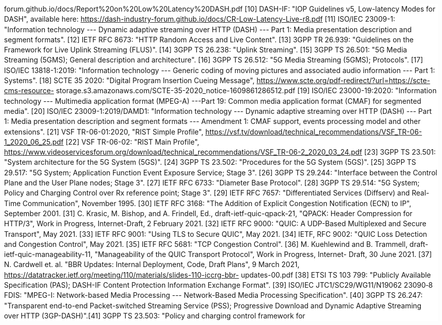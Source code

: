 forum.github.io/docs/Report%20on%20Low%20Latency%20DASH.pdf
[10] DASH-IF: \"IOP Guidelines v5, Low-latency Modes for DASH\", available
here: https://dash-industry-forum.github.io/docs/CR-Low-Latency-Live-r8.pdf
[11] ISO/IEC 23009-1: \"Information technology --- Dynamic adaptive streaming
over HTTP (DASH) --- Part 1: Media presentation description and segment
formats\".
[12] IETF RFC 8673: \"HTTP Random Access and Live Content\".
[13] 3GPP TR 26.939: \"Guidelines on the Framework for Live Uplink Streaming
(FLUS)\".
[14] 3GPP TS 26.238: \"Uplink Streaming\".
[15] 3GPP TS 26.501: \"5G Media Streaming (5GMS); General description and
architecture\".
[16] 3GPP TS 26.512: \"5G Media Streaming (5GMS); Protocols\".
[17] ISO/IEC 13818-1:2019: \"Information technology --- Generic coding of
moving pictures and associated audio information --- Part 1: Systems\".
[18] SCTE 35 2020: \"Digital Program Insertion Cueing Message\",
https://www.scte.org/pdf-redirect/?url=https://scte-cms-resource-
storage.s3.amazonaws.com/SCTE-35-2020_notice-1609861286512.pdf
[19] ISO/IEC 23000-19:2020: \"Information technology --- Multimedia
application format (MPEG-A) ---Part 19: Common media application format (CMAF)
for segmented media\".
[20] ISO/IEC 23009-1:2019/DAMD1: \"Information technology --- Dynamic adaptive
streaming over HTTP (DASH) --- Part 1: Media presentation description and
segment formats --- Amendment 1: CMAF support, events processing model and
other extensions\".
[21] VSF TR-06-01:2020, \"RIST Simple Profile\",
https://vsf.tv/download/technical_recommendations/VSF_TR-06-1_2020_06_25.pdf
[22] VSF TR-06-02: \"RIST Main Profile\",
https://www.videoservicesforum.org/download/technical_recommendations/VSF_TR-06-2_2020_03_24.pdf
[23] 3GPP TS 23.501: \"System architecture for the 5G System (5GS)\".
[24] 3GPP TS 23.502: \"Procedures for the 5G System (5GS)\".
[25] 3GPP TS 29.517: \"5G System; Application Function Event Exposure Service;
Stage 3\".
[26] 3GPP TS 29.244: \"Interface between the Control Plane and the User Plane
nodes; Stage 3\".
[27] IETF RFC 6733: \"Diameter Base Protocol\".
[28] 3GPP TS 29.514: \"5G System; Policy and Charging Control over Rx
reference point; Stage 3\".
[29] IETF RFC 7657: \"Differentiated Services (Diffserv) and Real-Time
Communication\", November 1995.
[30] IETF RFC 3168: \"The Addition of Explicit Congestion Notification (ECN)
to IP\", September 2001.
[31] C. Krasic, M. Bishop, and A. Frindell, Ed., draft-ietf-quic-qpack-21,
\"QPACK: Header Compression for HTTP/3\", Work in Progress, Internet-Draft, 2
February 2021.
[32] IETF RFC 9000: \"QUIC: A UDP-Based Multiplexed and Secure Transport\",
May 2021.
[33] IETF RFC 9001: \"Using TLS to Secure QUIC\", May 2021.
[34] IETF, RFC 9002: \"QUIC Loss Detection and Congestion Control\", May 2021.
[35] IETF RFC 5681: \"TCP Congestion Control\".
[36] M. Kuehlewind and B. Trammell, draft-ietf-quic-manageability-11,
\"Manageability of the QUIC Transport Protocol\", Work in Progress, Internet-
Draft, 30 June 2021.
[37] N. Cardwell et. al. \"BBR Updates: Internal Deployment, Code, Draft
Plans\", 9 March 2021,
https://datatracker.ietf.org/meeting/110/materials/slides-110-iccrg-bbr-
updates-00.pdf
[38] ETSI TS 103 799: \"Publicly Available Specification (PAS); DASH-IF
Content Protection Information Exchange Format\".
[39] ISO/IEC JTC1/SC29/WG11/N19062 23090‑8 FDIS: \"MPEG-I: Network-based Media
Processing --- Network-Based Media Processing Specification\".
[40] 3GPP TS 26.247: \"Transparent end-to-end Packet-switched Streaming
Service (PSS); Progressive Download and Dynamic Adaptive Streaming over HTTP
(3GP-DASH)\".[41] 3GPP TS 23.503: \"Policy and charging control framework for